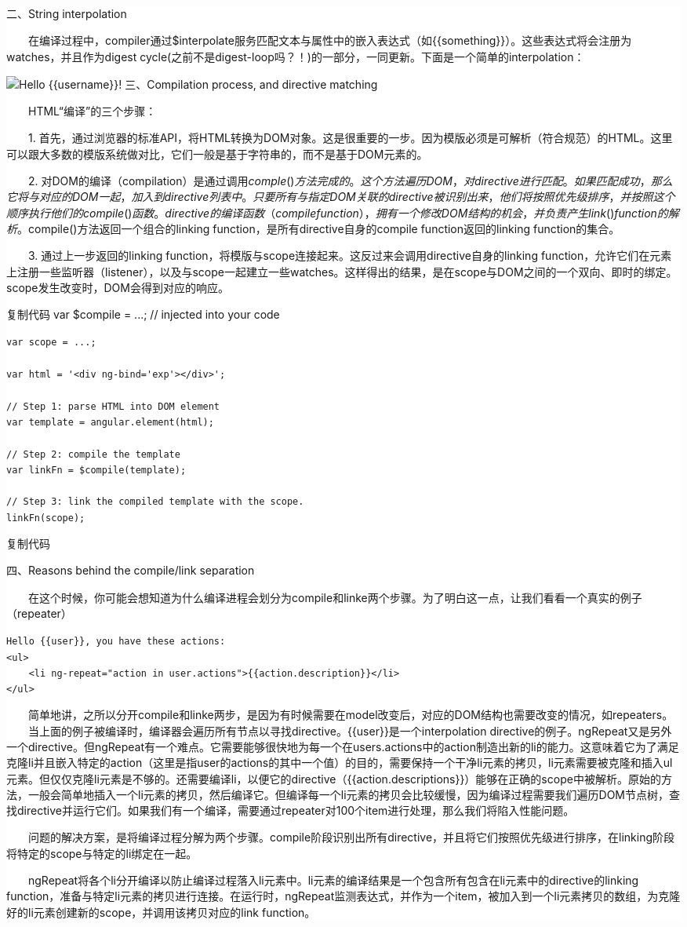 
二、String interpolation

　　在编译过程中，compiler通过$interpolate服务匹配文本与属性中的嵌入表达式（如{{something}}）。这些表达式将会注册为watches，并且作为digest cycle(之前不是digest-loop吗？！)的一部分，一同更新。下面是一个简单的interpolation：

<img src="img/{{username}}.jpg"/>Hello {{username}}!
三、Compilation process, and directive matching

　　HTML“编译”的三个步骤：

　　1. 首先，通过浏览器的标准API，将HTML转换为DOM对象。这是很重要的一步。因为模版必须是可解析（符合规范）的HTML。这里可以跟大多数的模版系统做对比，它们一般是基于字符串的，而不是基于DOM元素的。

　　2. 对DOM的编译（compilation）是通过调用$comple()方法完成的。这个方法遍历DOM，对directive进行匹配。如果匹配成功，那么它将与对应的DOM一起，加入到directive列表中。只要所有与指定DOM关联的directive被识别出来，他们将按照优先级排序，并按照这个顺序执行他们的compile() 函数。directive的编译函数（compile function），拥有一个修改DOM结构的机会，并负责产生link() function的解析。$compile()方法返回一个组合的linking function，是所有directive自身的compile function返回的linking function的集合。

　　3. 通过上一步返回的linking function，将模版与scope连接起来。这反过来会调用directive自身的linking function，允许它们在元素上注册一些监听器（listener），以及与scope一起建立一些watches。这样得出的结果，是在scope与DOM之间的一个双向、即时的绑定。scope发生改变时，DOM会得到对应的响应。

 

复制代码
    var $compile = ...; // injected into your code

    var scope = ...;

    var html = '<div ng-bind='exp'></div>';

    // Step 1: parse HTML into DOM element
    var template = angular.element(html);

    // Step 2: compile the template
    var linkFn = $compile(template);

    // Step 3: link the compiled template with the scope.
    linkFn(scope);
复制代码
 

四、Reasons behind the compile/link separation

　　在这个时候，你可能会想知道为什么编译进程会划分为compile和linke两个步骤。为了明白这一点，让我们看看一个真实的例子（repeater）

    Hello {{user}}, you have these actions:
    <ul>
        <li ng-repeat="action in user.actions">{{action.description}}</li>
    </ul>
　　简单地讲，之所以分开compile和linke两步，是因为有时候需要在model改变后，对应的DOM结构也需要改变的情况，如repeaters。
　　当上面的例子被编译时，编译器会遍历所有节点以寻找directive。{{user}}是一个interpolation directive的例子。ngRepeat又是另外一个directive。但ngRepeat有一个难点。它需要能够很快地为每一个在users.actions中的action制造出新的li的能力。这意味着它为了满足克隆li并且嵌入特定的action（这里是指user的actions的其中一个值）的目的，需要保持一个干净li元素的拷贝，li元素需要被克隆和插入ul元素。但仅仅克隆li元素是不够的。还需要编译li，以便它的directive（{{action.descriptions}}）能够在正确的scope中被解析。原始的方法，一般会简单地插入一个li元素的拷贝，然后编译它。但编译每一个li元素的拷贝会比较缓慢，因为编译过程需要我们遍历DOM节点树，查找directive并运行它们。如果我们有一个编译，需要通过repeater对100个item进行处理，那么我们将陷入性能问题。

　　问题的解决方案，是将编译过程分解为两个步骤。compile阶段识别出所有directive，并且将它们按照优先级进行排序，在linking阶段将特定的scope与特定的li绑定在一起。

　　ngRepeat将各个li分开编译以防止编译过程落入li元素中。li元素的编译结果是一个包含所有包含在li元素中的directive的linking function，准备与特定li元素的拷贝进行连接。在运行时，ngRepeat监测表达式，并作为一个item，被加入到一个li元素拷贝的数组，为克隆好的li元素创建新的scope，并调用该拷贝对应的link function。
